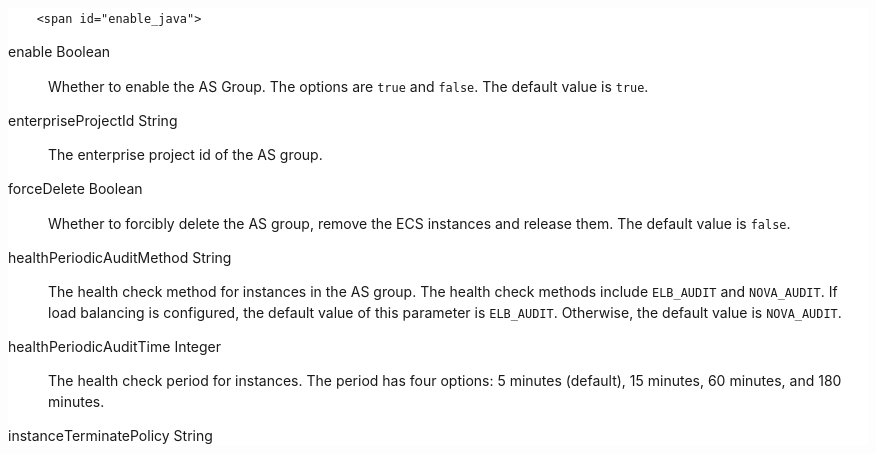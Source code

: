         <span id="enable_java">
<a data-swiftype-name="resource-property" data-swiftype-type="text" href="#enable_java" style="color: inherit; text-decoration: inherit;">enable</a>
</span>
        <span class="property-indicator"></span>
        <span class="property-type">Boolean</span>
    </dt>
    <dd><p>Whether to enable the AS Group. The options are <code>true</code> and <code>false</code>. The default value
is <code>true</code>.</p>
</dd><dt class="property-optional"
            title="Optional">
        <span id="enterpriseprojectid_java">
<a data-swiftype-name="resource-property" data-swiftype-type="text" href="#enterpriseprojectid_java" style="color: inherit; text-decoration: inherit;">enterprise<wbr>Project<wbr>Id</a>
</span>
        <span class="property-indicator"></span>
        <span class="property-type">String</span>
    </dt>
    <dd><p>The enterprise project id of the AS group.</p>
</dd><dt class="property-optional"
            title="Optional">
        <span id="forcedelete_java">
<a data-swiftype-name="resource-property" data-swiftype-type="text" href="#forcedelete_java" style="color: inherit; text-decoration: inherit;">force<wbr>Delete</a>
</span>
        <span class="property-indicator"></span>
        <span class="property-type">Boolean</span>
    </dt>
    <dd><p>Whether to forcibly delete the AS group, remove the ECS instances and release them.
The default value is <code>false</code>.</p>
</dd><dt class="property-optional"
            title="Optional">
        <span id="healthperiodicauditmethod_java">
<a data-swiftype-name="resource-property" data-swiftype-type="text" href="#healthperiodicauditmethod_java" style="color: inherit; text-decoration: inherit;">health<wbr>Periodic<wbr>Audit<wbr>Method</a>
</span>
        <span class="property-indicator"></span>
        <span class="property-type">String</span>
    </dt>
    <dd><p>The health check method for instances in the AS group. The health
check methods include <code>ELB_AUDIT</code> and <code>NOVA_AUDIT</code>. If load balancing is configured, the default value of this
parameter is <code>ELB_AUDIT</code>. Otherwise, the default value is <code>NOVA_AUDIT</code>.</p>
</dd><dt class="property-optional"
            title="Optional">
        <span id="healthperiodicaudittime_java">
<a data-swiftype-name="resource-property" data-swiftype-type="text" href="#healthperiodicaudittime_java" style="color: inherit; text-decoration: inherit;">health<wbr>Periodic<wbr>Audit<wbr>Time</a>
</span>
        <span class="property-indicator"></span>
        <span class="property-type">Integer</span>
    </dt>
    <dd><p>The health check period for instances. The period has four options: 5
minutes (default), 15 minutes, 60 minutes, and 180 minutes.</p>
</dd><dt class="property-optional"
            title="Optional">
        <span id="instanceterminatepolicy_java">
<a data-swiftype-name="resource-property" data-swiftype-type="text" href="#instanceterminatepolicy_java" style="color: inherit; text-decoration: inherit;">instance<wbr>Terminate<wbr>Policy</a>
</span>
        <span class="property-indicator"></span>
        <span class="property-type">String</span>